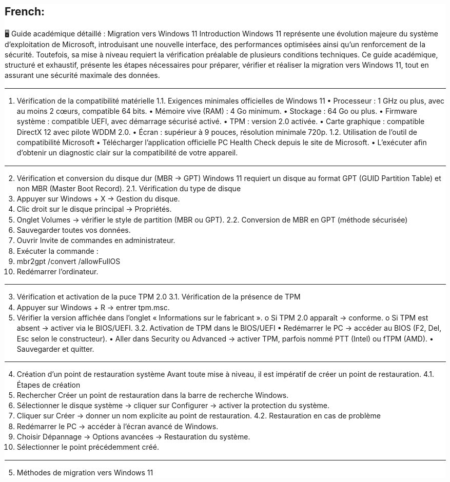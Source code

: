 





## French:

🖥️ Guide académique détaillé : Migration vers Windows 11
Introduction
Windows 11 représente une évolution majeure du système d’exploitation de Microsoft, introduisant une nouvelle interface, des performances optimisées ainsi qu’un renforcement de la sécurité. Toutefois, sa mise à niveau requiert la vérification préalable de plusieurs conditions techniques. Ce guide académique, structuré et exhaustif, présente les étapes nécessaires pour préparer, vérifier et réaliser la migration vers Windows 11, tout en assurant une sécurité maximale des données.
________________________________________
1. Vérification de la compatibilité matérielle
1.1. Exigences minimales officielles de Windows 11
•	Processeur : 1 GHz ou plus, avec au moins 2 cœurs, compatible 64 bits.
•	Mémoire vive (RAM) : 4 Go minimum.
•	Stockage : 64 Go ou plus.
•	Firmware système : compatible UEFI, avec démarrage sécurisé activé.
•	TPM : version 2.0 activée.
•	Carte graphique : compatible DirectX 12 avec pilote WDDM 2.0.
•	Écran : supérieur à 9 pouces, résolution minimale 720p.
1.2. Utilisation de l’outil de compatibilité Microsoft
•	Télécharger l’application officielle PC Health Check depuis le site de Microsoft.
•	L’exécuter afin d’obtenir un diagnostic clair sur la compatibilité de votre appareil.
________________________________________
2. Vérification et conversion du disque dur (MBR → GPT)
Windows 11 requiert un disque au format GPT (GUID Partition Table) et non MBR (Master Boot Record).
2.1. Vérification du type de disque
1.	Appuyer sur Windows + X → Gestion du disque.
2.	Clic droit sur le disque principal → Propriétés.
3.	Onglet Volumes → vérifier le style de partition (MBR ou GPT).
2.2. Conversion de MBR en GPT (méthode sécurisée)
1.	Sauvegarder toutes vos données.
2.	Ouvrir Invite de commandes en administrateur.
3.	Exécuter la commande :
4.	mbr2gpt /convert /allowFullOS
5.	Redémarrer l’ordinateur.
________________________________________
3. Vérification et activation de la puce TPM 2.0
3.1. Vérification de la présence de TPM
1.	Appuyer sur Windows + R → entrer tpm.msc.
2.	Vérifier la version affichée dans l’onglet « Informations sur le fabricant ».
o	Si TPM 2.0 apparaît → conforme.
o	Si TPM est absent → activer via le BIOS/UEFI.
3.2. Activation de TPM dans le BIOS/UEFI
•	Redémarrer le PC → accéder au BIOS (F2, Del, Esc selon le constructeur).
•	Aller dans Security ou Advanced → activer TPM, parfois nommé PTT (Intel) ou fTPM (AMD).
•	Sauvegarder et quitter.
________________________________________
4. Création d’un point de restauration système
Avant toute mise à niveau, il est impératif de créer un point de restauration.
4.1. Étapes de création
1.	Rechercher Créer un point de restauration dans la barre de recherche Windows.
2.	Sélectionner le disque système → cliquer sur Configurer → activer la protection du système.
3.	Cliquer sur Créer → donner un nom explicite au point de restauration.
4.2. Restauration en cas de problème
1.	Redémarrer le PC → accéder à l’écran avancé de Windows.
2.	Choisir Dépannage → Options avancées → Restauration du système.
3.	Sélectionner le point précédemment créé.
________________________________________
5. Méthodes de migration vers Windows 11